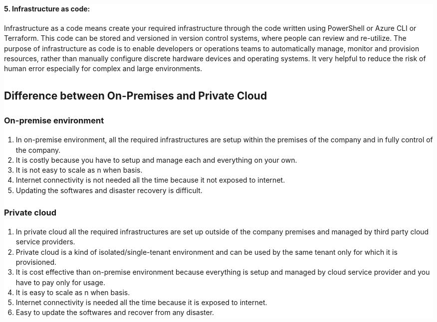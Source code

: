 #### 5. Infrastructure as code:
Infrastructure as a code means create your required infrastructure through the code written using PowerShell or Azure CLI or Terraform. This code can be stored and versioned in version control systems, where people can review and re-utilize. The purpose of infrastructure as code is to enable developers or operations teams to automatically manage, monitor and provision resources, rather than manually configure discrete hardware devices and operating systems. It very helpful to reduce the risk of human error especially for complex and large environments.

## Difference between On-Premises and Private Cloud

### On-premise environment
1. In on-premise environment, all the required infrastructures are setup within the premises of the company and in fully control of the company.
2. It is costly because you have to setup and manage each and everything on your own.
3. It is not easy to scale as n when basis.
4. Internet connectivity is not needed all the time because it not exposed to internet.
5. Updating the softwares and disaster recovery is difficult.

### Private cloud
1. In private cloud all the required infrastructures are set up outside of the company premises and managed by third party cloud service providers.
2. Private cloud is a kind of isolated/single-tenant environment and can be used by the same tenant only for which it is provisioned.
3. It is cost effective than on-premise environment because everything is setup and managed by cloud service provider and you have to pay only for usage.
4. It is easy to scale as n when basis.
5. Internet connectivity is needed all the time because it is exposed to internet.
6. Easy to update the softwares and recover from any disaster. 
    
